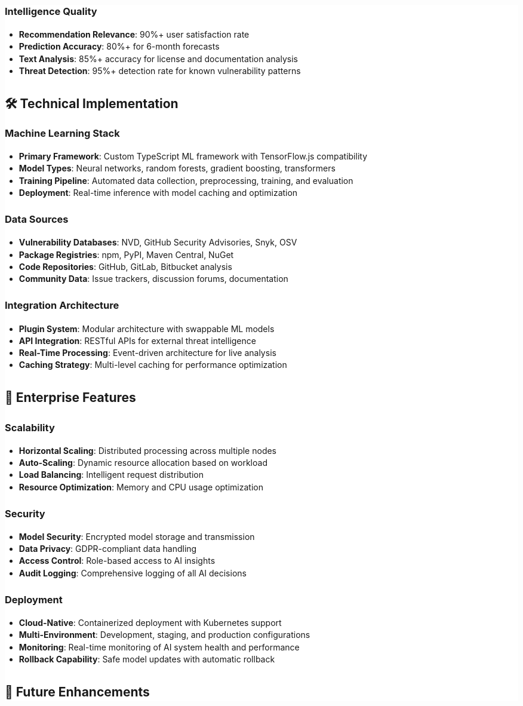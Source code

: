 ### Intelligence Quality
- **Recommendation Relevance**: 90%+ user satisfaction rate
- **Prediction Accuracy**: 80%+ for 6-month forecasts
- **Text Analysis**: 85%+ accuracy for license and documentation analysis
- **Threat Detection**: 95%+ detection rate for known vulnerability patterns

## 🛠️ Technical Implementation

### Machine Learning Stack
- **Primary Framework**: Custom TypeScript ML framework with TensorFlow.js compatibility
- **Model Types**: Neural networks, random forests, gradient boosting, transformers
- **Training Pipeline**: Automated data collection, preprocessing, training, and evaluation
- **Deployment**: Real-time inference with model caching and optimization

### Data Sources
- **Vulnerability Databases**: NVD, GitHub Security Advisories, Snyk, OSV
- **Package Registries**: npm, PyPI, Maven Central, NuGet
- **Code Repositories**: GitHub, GitLab, Bitbucket analysis
- **Community Data**: Issue trackers, discussion forums, documentation

### Integration Architecture
- **Plugin System**: Modular architecture with swappable ML models
- **API Integration**: RESTful APIs for external threat intelligence
- **Real-Time Processing**: Event-driven architecture for live analysis
- **Caching Strategy**: Multi-level caching for performance optimization

## 🚀 Enterprise Features

### Scalability
- **Horizontal Scaling**: Distributed processing across multiple nodes
- **Auto-Scaling**: Dynamic resource allocation based on workload
- **Load Balancing**: Intelligent request distribution
- **Resource Optimization**: Memory and CPU usage optimization

### Security
- **Model Security**: Encrypted model storage and transmission
- **Data Privacy**: GDPR-compliant data handling
- **Access Control**: Role-based access to AI insights
- **Audit Logging**: Comprehensive logging of all AI decisions

### Deployment
- **Cloud-Native**: Containerized deployment with Kubernetes support
- **Multi-Environment**: Development, staging, and production configurations
- **Monitoring**: Real-time monitoring of AI system health and performance
- **Rollback Capability**: Safe model updates with automatic rollback

## 🔮 Future Enhancements
